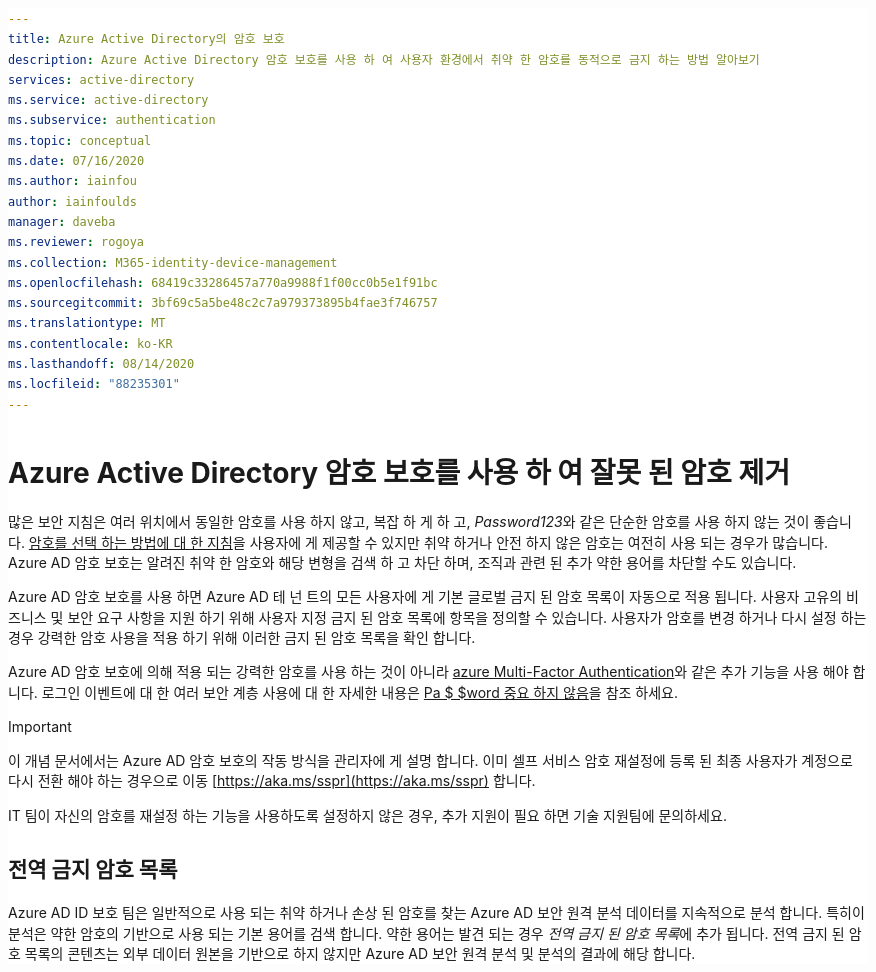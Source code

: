 ```yaml
---
title: Azure Active Directory의 암호 보호
description: Azure Active Directory 암호 보호를 사용 하 여 사용자 환경에서 취약 한 암호를 동적으로 금지 하는 방법 알아보기
services: active-directory
ms.service: active-directory
ms.subservice: authentication
ms.topic: conceptual
ms.date: 07/16/2020
ms.author: iainfou
author: iainfoulds
manager: daveba
ms.reviewer: rogoya
ms.collection: M365-identity-device-management
ms.openlocfilehash: 68419c33286457a770a9988f1f00cc0b5e1f91bc
ms.sourcegitcommit: 3bf69c5a5be48c2c7a979373895b4fae3f746757
ms.translationtype: MT
ms.contentlocale: ko-KR
ms.lasthandoff: 08/14/2020
ms.locfileid: "88235301"
---
```

# <a name="eliminate-bad-passwords-using-azure-active-directory-password-protection"></a>Azure Active Directory 암호 보호를 사용 하 여 잘못 된 암호 제거

많은 보안 지침은 여러 위치에서 동일한 암호를 사용 하지 않고, 복잡 하 게 하 고, *Password123*와 같은 단순한 암호를 사용 하지 않는 것이 좋습니다. [암호를 선택 하는 방법에 대 한 지침](https://www.microsoft.com/research/publication/password-guidance)을 사용자에 게 제공할 수 있지만 취약 하거나 안전 하지 않은 암호는 여전히 사용 되는 경우가 많습니다. Azure AD 암호 보호는 알려진 취약 한 암호와 해당 변형을 검색 하 고 차단 하며, 조직과 관련 된 추가 약한 용어를 차단할 수도 있습니다.

Azure AD 암호 보호를 사용 하면 Azure AD 테 넌 트의 모든 사용자에 게 기본 글로벌 금지 된 암호 목록이 자동으로 적용 됩니다. 사용자 고유의 비즈니스 및 보안 요구 사항을 지원 하기 위해 사용자 지정 금지 된 암호 목록에 항목을 정의할 수 있습니다. 사용자가 암호를 변경 하거나 다시 설정 하는 경우 강력한 암호 사용을 적용 하기 위해 이러한 금지 된 암호 목록을 확인 합니다.

Azure AD 암호 보호에 의해 적용 되는 강력한 암호를 사용 하는 것이 아니라 [azure Multi-Factor Authentication](concept-mfa-howitworks.md)와 같은 추가 기능을 사용 해야 합니다. 로그인 이벤트에 대 한 여러 보안 계층 사용에 대 한 자세한 내용은 [Pa $ $word 중요 하지 않음](https://techcommunity.microsoft.com/t5/Azure-Active-Directory-Identity/Your-Pa-word-doesn-t-matter/ba-p/731984)을 참조 하세요.

> [!IMPORTANT]
> 이 개념 문서에서는 Azure AD 암호 보호의 작동 방식을 관리자에 게 설명 합니다. 이미 셀프 서비스 암호 재설정에 등록 된 최종 사용자가 계정으로 다시 전환 해야 하는 경우으로 이동 [https://aka.ms/sspr](https://aka.ms/sspr) 합니다.
>
> IT 팀이 자신의 암호를 재설정 하는 기능을 사용하도록 설정하지 않은 경우, 추가 지원이 필요 하면 기술 지원팀에 문의하세요.

## <a name="global-banned-password-list"></a>전역 금지 암호 목록

Azure AD ID 보호 팀은 일반적으로 사용 되는 취약 하거나 손상 된 암호를 찾는 Azure AD 보안 원격 분석 데이터를 지속적으로 분석 합니다. 특히이 분석은 약한 암호의 기반으로 사용 되는 기본 용어를 검색 합니다. 약한 용어는 발견 되는 경우 *전역 금지 된 암호 목록*에 추가 됩니다. 전역 금지 된 암호 목록의 콘텐츠는 외부 데이터 원본을 기반으로 하지 않지만 Azure AD 보안 원격 분석 및 분석의 결과에 해당 합니다.
